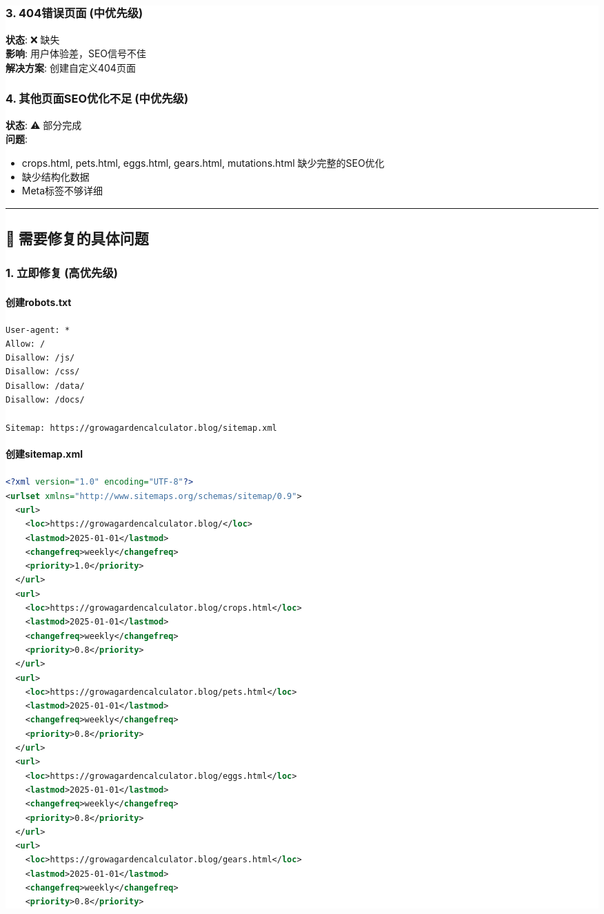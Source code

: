 ### 3. 404错误页面 (中优先级)
**状态**: ❌ 缺失  
**影响**: 用户体验差，SEO信号不佳  
**解决方案**: 创建自定义404页面

### 4. 其他页面SEO优化不足 (中优先级)
**状态**: ⚠️ 部分完成  
**问题**: 
- crops.html, pets.html, eggs.html, gears.html, mutations.html 缺少完整的SEO优化
- 缺少结构化数据
- Meta标签不够详细

---

## 🔧 需要修复的具体问题

### 1. 立即修复 (高优先级)

#### 创建robots.txt
```txt
User-agent: *
Allow: /
Disallow: /js/
Disallow: /css/
Disallow: /data/
Disallow: /docs/

Sitemap: https://growagardencalculator.blog/sitemap.xml
```

#### 创建sitemap.xml
```xml
<?xml version="1.0" encoding="UTF-8"?>
<urlset xmlns="http://www.sitemaps.org/schemas/sitemap/0.9">
  <url>
    <loc>https://growagardencalculator.blog/</loc>
    <lastmod>2025-01-01</lastmod>
    <changefreq>weekly</changefreq>
    <priority>1.0</priority>
  </url>
  <url>
    <loc>https://growagardencalculator.blog/crops.html</loc>
    <lastmod>2025-01-01</lastmod>
    <changefreq>weekly</changefreq>
    <priority>0.8</priority>
  </url>
  <url>
    <loc>https://growagardencalculator.blog/pets.html</loc>
    <lastmod>2025-01-01</lastmod>
    <changefreq>weekly</changefreq>
    <priority>0.8</priority>
  </url>
  <url>
    <loc>https://growagardencalculator.blog/eggs.html</loc>
    <lastmod>2025-01-01</lastmod>
    <changefreq>weekly</changefreq>
    <priority>0.8</priority>
  </url>
  <url>
    <loc>https://growagardencalculator.blog/gears.html</loc>
    <lastmod>2025-01-01</lastmod>
    <changefreq>weekly</changefreq>
    <priority>0.8</priority>
```